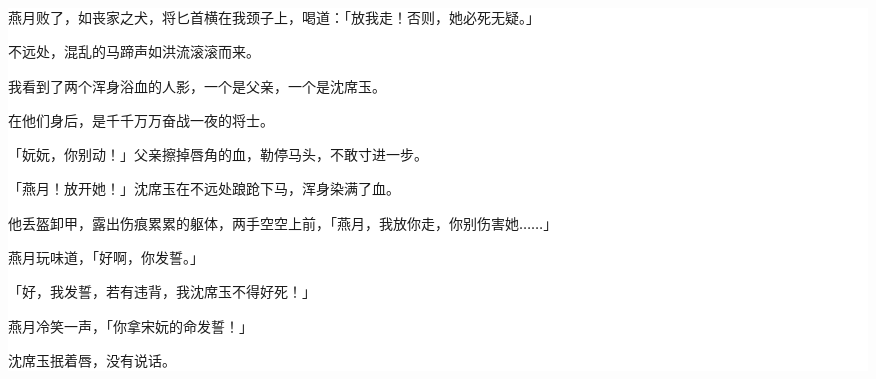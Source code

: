 燕月败了，如丧家之犬，将匕首横在我颈子上，喝道：「放我走！否则，她必死无疑。」

不远处，混乱的马蹄声如洪流滚滚而来。

我看到了两个浑身浴血的人影，一个是父亲，一个是沈席玉。

在他们身后，是千千万万奋战一夜的将士。

「妧妧，你别动！」父亲擦掉唇角的血，勒停马头，不敢寸进一步。

「燕月！放开她！」沈席玉在不远处踉跄下马，浑身染满了血。

他丢盔卸甲，露出伤痕累累的躯体，两手空空上前，「燕月，我放你走，你别伤害她……」

燕月玩味道，「好啊，你发誓。」

「好，我发誓，若有违背，我沈席玉不得好死！」

燕月冷笑一声，「你拿宋妧的命发誓！」

沈席玉抿着唇，没有说话。

